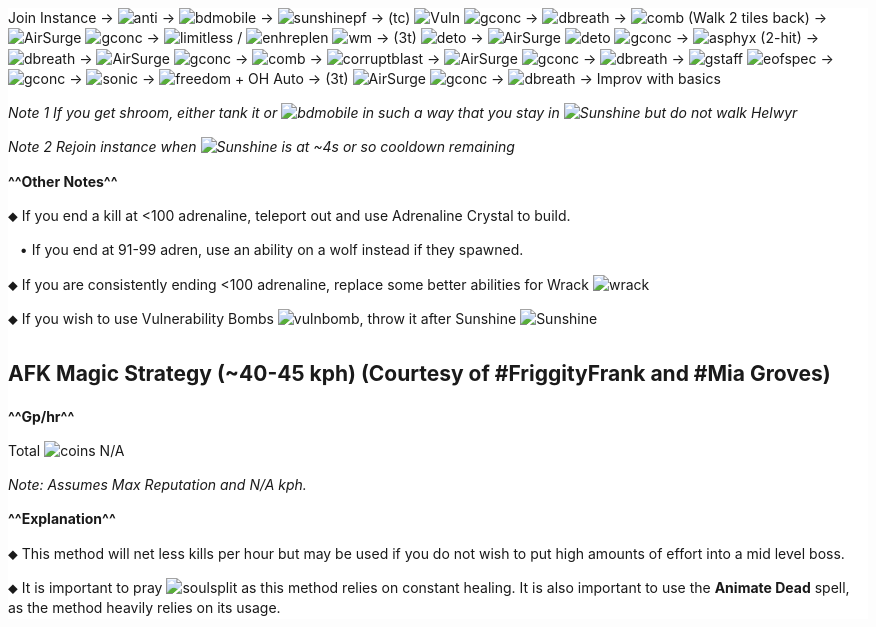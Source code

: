 Join Instance → <img title="anti" class="d-emoji" alt="anti" src="https://cdn.discordapp.com/emojis/535541306475151390.png?v=1"> → <img title="bdmobile" class="d-emoji" alt="bdmobile" src="https://cdn.discordapp.com/emojis/867678153668820992.png?v=1"> → <img title="sunshinepf" class="d-emoji" alt="sunshinepf" src="https://cdn.discordapp.com/emojis/867678154143694868.png?v=1"> → (tc) <img title="Vuln" class="d-emoji" alt="Vuln" src="https://cdn.discordapp.com/emojis/537349530551582720.png?v=1"> <img title="gconc" class="d-emoji" alt="gconc" src="https://cdn.discordapp.com/emojis/869285393223254107.png?v=1"> → <img title="dbreath" class="d-emoji" alt="dbreath" src="https://cdn.discordapp.com/emojis/535533833391702017.png?v=1"> → <img title="comb" class="d-emoji" alt="comb" src="https://cdn.discordapp.com/emojis/535533833098100745.png?v=1"> (Walk 2 tiles back) → <img title="AirSurge" class="d-emoji" alt="AirSurge" src="https://cdn.discordapp.com/emojis/543465115870035999.png?v=1"> <img title="gconc" class="d-emoji" alt="gconc" src="https://cdn.discordapp.com/emojis/869285393223254107.png?v=1"> → <img title="limitless" class="d-emoji" alt="limitless" src="https://cdn.discordapp.com/emojis/641339233638023179.png?v=1"> / <img title="enhreplen" class="d-emoji" alt="enhreplen" src="https://cdn.discordapp.com/emojis/634350450887622656.png?v=1"> <img title="wm" class="d-emoji" alt="wm" src="https://cdn.discordapp.com/emojis/535533809978966037.png?v=1"> → (3t) <img title="deto" class="d-emoji" alt="deto" src="https://cdn.discordapp.com/emojis/535533833358016512.png?v=1"> → <img title="AirSurge" class="d-emoji" alt="AirSurge" src="https://cdn.discordapp.com/emojis/543465115870035999.png?v=1"> <img title="deto" class="d-emoji" alt="deto" src="https://cdn.discordapp.com/emojis/535533833358016512.png?v=1"> <img title="gconc" class="d-emoji" alt="gconc" src="https://cdn.discordapp.com/emojis/869285393223254107.png?v=1"> → <img title="asphyx" class="d-emoji" alt="asphyx" src="https://cdn.discordapp.com/emojis/535533833072672778.png?v=1"> (2-hit) → <img title="dbreath" class="d-emoji" alt="dbreath" src="https://cdn.discordapp.com/emojis/535533833391702017.png?v=1"> → <img title="AirSurge" class="d-emoji" alt="AirSurge" src="https://cdn.discordapp.com/emojis/543465115870035999.png?v=1"> <img title="gconc" class="d-emoji" alt="gconc" src="https://cdn.discordapp.com/emojis/869285393223254107.png?v=1"> → <img title="comb" class="d-emoji" alt="comb" src="https://cdn.discordapp.com/emojis/535533833098100745.png?v=1"> → <img title="corruptblast" class="d-emoji" alt="corruptblast" src="https://cdn.discordapp.com/emojis/513190159194259467.png?v=1"> → <img title="AirSurge" class="d-emoji" alt="AirSurge" src="https://cdn.discordapp.com/emojis/543465115870035999.png?v=1"> <img title="gconc" class="d-emoji" alt="gconc" src="https://cdn.discordapp.com/emojis/869285393223254107.png?v=1"> → <img title="dbreath" class="d-emoji" alt="dbreath" src="https://cdn.discordapp.com/emojis/535533833391702017.png?v=1"> → <img title="gstaff" class="d-emoji" alt="gstaff" src="https://cdn.discordapp.com/emojis/513203008608141314.png?v=1"> <img title="eofspec" class="d-emoji" alt="eofspec" src="https://cdn.discordapp.com/emojis/746403211908481184.png?v=1"> → <img title="gconc" class="d-emoji" alt="gconc" src="https://cdn.discordapp.com/emojis/869285393223254107.png?v=1"> → <img title="sonic" class="d-emoji" alt="sonic" src="https://cdn.discordapp.com/emojis/535533809924571136.png?v=1"> → <img title="freedom" class="d-emoji" alt="freedom" src="https://cdn.discordapp.com/emojis/535541258240786434.png?v=1"> + OH Auto → (3t) <img title="AirSurge" class="d-emoji" alt="AirSurge" src="https://cdn.discordapp.com/emojis/543465115870035999.png?v=1"> <img title="gconc" class="d-emoji" alt="gconc" src="https://cdn.discordapp.com/emojis/869285393223254107.png?v=1"> → <img title="dbreath" class="d-emoji" alt="dbreath" src="https://cdn.discordapp.com/emojis/535533833391702017.png?v=1"> → Improv with basics



*Note 1 If you get shroom, either tank it or <img title="bdmobile" class="d-emoji" alt="bdmobile" src="https://cdn.discordapp.com/emojis/867678153668820992.png?v=1"> in such a way that you stay in <img title="Sunshine" class="d-emoji" alt="Sunshine" src="https://cdn.discordapp.com/emojis/583430011948630016.png?v=1"> but do not walk Helwyr*

*Note 2 Rejoin instance when <img title="Sunshine" class="d-emoji" alt="Sunshine" src="https://cdn.discordapp.com/emojis/583430011948630016.png?v=1"> is at ~4s or so cooldown remaining*



**^^Other Notes^^**

⬥ If you end a kill at <100 adrenaline, teleport out and use Adrenaline Crystal to build.

 ‎ ‎ ‎ ‎• If you end at 91-99 adren, use an ability on a wolf instead if they spawned.

⬥ If you are consistently ending <100 adrenaline, replace some better abilities for Wrack <img title="wrack" class="d-emoji" alt="wrack" src="https://cdn.discordapp.com/emojis/856662355952795658.png?v=1">

⬥ If you wish to use Vulnerability Bombs <img title="vulnbomb" class="d-emoji" alt="vulnbomb" src="https://cdn.discordapp.com/emojis/655341074235129858.png?v=1">, throw it after Sunshine <img title="Sunshine" class="d-emoji" alt="Sunshine" src="https://cdn.discordapp.com/emojis/583430011948630016.png?v=1">


## AFK Magic Strategy (~40-45 kph) (Courtesy of #FriggityFrank and #Mia Groves)





**^^Gp/hr^^**

Total <img title="coins" class="d-emoji" alt="coins" src="https://cdn.discordapp.com/emojis/698816156961603654.png?v=1"> N/A

*Note: Assumes Max Reputation and N/A kph.*

**^^Explanation^^**

⬥ This method will net less kills per hour but may be used if you do not wish to put high amounts of effort into a mid level boss.

⬥ It is important to pray <img title="soulsplit" class="d-emoji" alt="soulsplit" src="https://cdn.discordapp.com/emojis/615613924506599497.png?v=1"> as this method relies on constant healing. It is also important to use the **Animate Dead** spell, as the method heavily relies on its usage.

